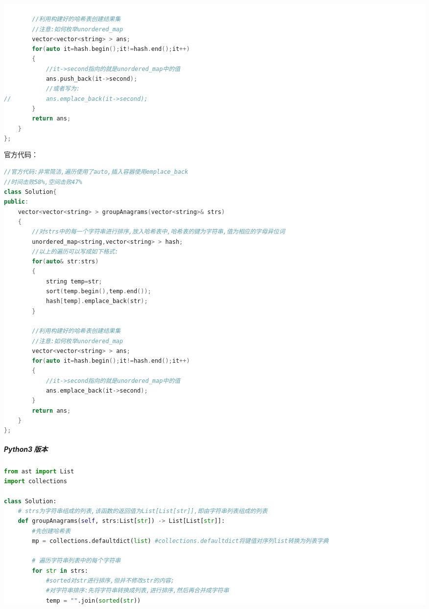 ```C++
		
		//利用构建好的哈希表创建结果集
		//注意:如何枚举unordered_map
		vector<vector<string> > ans;
		for(auto it=hash.begin();it!=hash.end();it++)
		{
			//it->second指向的就是unordered_map中的值 
			ans.push_back(it->second);
			//或者写为:
//			ans.emplace_back(it->second); 
		} 
		return ans;
	}
};
```

官方代码：

```C++
//官方代码:非常简洁,遍历使用了auto,插入容器使用emplace_back 
//时间击败58%,空间击败47% 
class Solution{
public:
	vector<vector<string> > groupAnagrams(vector<string>& strs)
	{
		//对strs中的每一个字符串进行排序,放入哈希表中,哈希表的键为字符串,值为相应的字母异位词
		unordered_map<string,vector<string> > hash;
		//以上的遍历可以写成如下格式:
		for(auto& str:strs)
		{
			string temp=str;
			sort(temp.begin(),temp.end());
			hash[temp].emplace_back(str);
		} 
		
		//利用构建好的哈希表创建结果集
		//注意:如何枚举unordered_map
		vector<vector<string> > ans;
		for(auto it=hash.begin();it!=hash.end();it++)
		{
			//it->second指向的就是unordered_map中的值 
			ans.emplace_back(it->second); 
		} 
		return ans;
	}
};
```

##### Python3​ 版本

```python
from ast import List
import collections

class Solution:
    # strs为字符串组成的列表,该函数的返回值为List[List[str]],即由字符串列表组成的列表
    def groupAnagrams(self, strs:List[str]) -> List[List[str]]:
        #先创建哈希表
        mp = collections.defaultdict(list) #collections.defaultdict将键值对序列list转换为列表字典
        
        # 遍历字符串列表中的每个字符串
        for str in strs:
            #sorted对str进行排序,但并不修改str的内容;
            #对字符串排序:先将字符串转换成列表,进行排序,然后再合并成字符串
            temp = "".join(sorted(str)) 
```